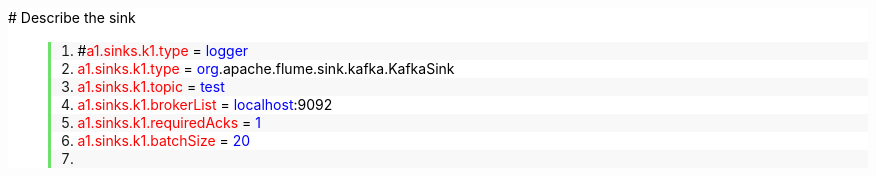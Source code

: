 <span style="margin:0px; padding:0px; border:none; color:rgb(0,0,0); background-color:inherit"># Describe the sink  </span></li><li style="margin-left:40px; list-style:decimal; border-top:none; border-right:none; border-bottom:none; border-left:3px solid rgb(108,226,108); background-color:rgb(248,248,248); line-height:18px; margin-top:0px!important; margin-right:0px!important; margin-bottom:0px!important; padding:0px 3px 0px 10px!important">
<span style="margin:0px; padding:0px; border:none; color:rgb(0,0,0); background-color:inherit">#<span class="attribute" style="margin:0px; padding:0px; border:none; color:red; background-color:inherit">a1.sinks.k1.type</span><span style="margin:0px; padding:0px; border:none; background-color:inherit"> = </span><span class="attribute-value" style="margin:0px; padding:0px; border:none; color:rgb(0,0,255); background-color:inherit">logger</span><span style="margin:0px; padding:0px; border:none; background-color:inherit">  </span></span></li><li class="alt" style="margin-left:40px; list-style:decimal; border-top:none; border-right:none; border-bottom:none; border-left:3px solid rgb(108,226,108); color:inherit; line-height:18px; margin-top:0px!important; margin-right:0px!important; margin-bottom:0px!important; padding:0px 3px 0px 10px!important">
<span style="margin:0px; padding:0px; border:none; color:rgb(0,0,0); background-color:inherit"><span class="attribute" style="margin:0px; padding:0px; border:none; color:red; background-color:inherit">a1.sinks.k1.type</span><span style="margin:0px; padding:0px; border:none; background-color:inherit"> = </span><span class="attribute-value" style="margin:0px; padding:0px; border:none; color:rgb(0,0,255); background-color:inherit">org</span><span style="margin:0px; padding:0px; border:none; background-color:inherit">.apache.flume.sink.kafka.KafkaSink  </span></span></li><li style="margin-left:40px; list-style:decimal; border-top:none; border-right:none; border-bottom:none; border-left:3px solid rgb(108,226,108); background-color:rgb(248,248,248); line-height:18px; margin-top:0px!important; margin-right:0px!important; margin-bottom:0px!important; padding:0px 3px 0px 10px!important">
<span style="margin:0px; padding:0px; border:none; color:rgb(0,0,0); background-color:inherit"><span class="attribute" style="margin:0px; padding:0px; border:none; color:red; background-color:inherit">a1.sinks.k1.topic</span><span style="margin:0px; padding:0px; border:none; background-color:inherit"> = </span><span class="attribute-value" style="margin:0px; padding:0px; border:none; color:rgb(0,0,255); background-color:inherit">test</span><span style="margin:0px; padding:0px; border:none; background-color:inherit">  </span></span></li><li class="alt" style="margin-left:40px; list-style:decimal; border-top:none; border-right:none; border-bottom:none; border-left:3px solid rgb(108,226,108); color:inherit; line-height:18px; margin-top:0px!important; margin-right:0px!important; margin-bottom:0px!important; padding:0px 3px 0px 10px!important">
<span style="margin:0px; padding:0px; border:none; color:rgb(0,0,0); background-color:inherit"><span class="attribute" style="margin:0px; padding:0px; border:none; color:red; background-color:inherit">a1.sinks.k1.brokerList</span><span style="margin:0px; padding:0px; border:none; background-color:inherit"> = </span><span class="attribute-value" style="margin:0px; padding:0px; border:none; color:rgb(0,0,255); background-color:inherit">localhost</span><span style="margin:0px; padding:0px; border:none; background-color:inherit">:9092  </span></span></li><li style="margin-left:40px; list-style:decimal; border-top:none; border-right:none; border-bottom:none; border-left:3px solid rgb(108,226,108); background-color:rgb(248,248,248); line-height:18px; margin-top:0px!important; margin-right:0px!important; margin-bottom:0px!important; padding:0px 3px 0px 10px!important">
<span style="margin:0px; padding:0px; border:none; color:rgb(0,0,0); background-color:inherit"><span class="attribute" style="margin:0px; padding:0px; border:none; color:red; background-color:inherit">a1.sinks.k1.requiredAcks</span><span style="margin:0px; padding:0px; border:none; background-color:inherit"> = </span><span class="attribute-value" style="margin:0px; padding:0px; border:none; color:rgb(0,0,255); background-color:inherit">1</span><span style="margin:0px; padding:0px; border:none; background-color:inherit">  </span></span></li><li class="alt" style="margin-left:40px; list-style:decimal; border-top:none; border-right:none; border-bottom:none; border-left:3px solid rgb(108,226,108); color:inherit; line-height:18px; margin-top:0px!important; margin-right:0px!important; margin-bottom:0px!important; padding:0px 3px 0px 10px!important">
<span style="margin:0px; padding:0px; border:none; color:rgb(0,0,0); background-color:inherit"><span class="attribute" style="margin:0px; padding:0px; border:none; color:red; background-color:inherit">a1.sinks.k1.batchSize</span><span style="margin:0px; padding:0px; border:none; background-color:inherit"> = </span><span class="attribute-value" style="margin:0px; padding:0px; border:none; color:rgb(0,0,255); background-color:inherit">20</span><span style="margin:0px; padding:0px; border:none; background-color:inherit">  </span></span></li><li style="margin-left:40px; list-style:decimal; border-top:none; border-right:none; border-bottom:none; border-left:3px solid rgb(108,226,108); background-color:rgb(248,248,248); line-height:18px; margin-top:0px!important; margin-right:0px!important; margin-bottom:0px!important; padding:0px 3px 0px 10px!important">